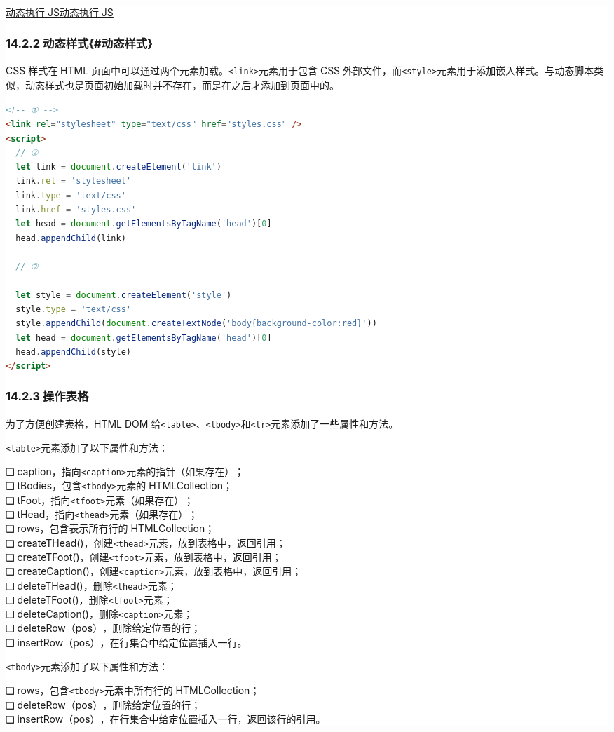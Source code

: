 [动态执行 JS](../5.动态执行JS.md)<a href="https://blog.csdn.net/qq_36081714/article/details/144576161" v-if="false">动态执行 JS</a>

### 14.2.2 动态样式{#动态样式}

CSS 样式在 HTML 页面中可以通过两个元素加载。`<link>`元素用于包含 CSS 外部文件，而`<style>`元素用于添加嵌入样式。与动态脚本类似，动态样式也是页面初始加载时并不存在，而是在之后才添加到页面中的。

```html
<!-- ① -->
<link rel="stylesheet" type="text/css" href="styles.css" />
<script>
  // ②
  let link = document.createElement('link')
  link.rel = 'stylesheet'
  link.type = 'text/css'
  link.href = 'styles.css'
  let head = document.getElementsByTagName('head')[0]
  head.appendChild(link)

  // ③

  let style = document.createElement('style')
  style.type = 'text/css'
  style.appendChild(document.createTextNode('body{background-color:red}'))
  let head = document.getElementsByTagName('head')[0]
  head.appendChild(style)
</script>
```

### 14.2.3 操作表格

为了方便创建表格，HTML DOM 给`<table>`、`<tbody>`和`<tr>`元素添加了一些属性和方法。

`<table>`元素添加了以下属性和方法：

❑ caption，指向`<caption>`元素的指针（如果存在）​；<br />
❑ tBodies，包含`<tbody>`元素的 HTMLCollection；<br />
❑ tFoot，指向`<tfoot>`元素（如果存在）​；<br />
❑ tHead，指向`<thead>`元素（如果存在）​；<br />
❑ rows，包含表示所有行的 HTMLCollection；<br />
❑ createTHead()，创建`<thead>`元素，放到表格中，返回引用；<br />
❑ createTFoot()，创建`<tfoot>`元素，放到表格中，返回引用；<br />
❑ createCaption()，创建`<caption>`元素，放到表格中，返回引用；<br />
❑ deleteTHead()，删除`<thead>`元素；<br />
❑ deleteTFoot()，删除`<tfoot>`元素；<br />
❑ deleteCaption()，删除`<caption>`元素；<br />
❑ deleteRow（pos）​，删除给定位置的行；<br />
❑ insertRow（pos）​，在行集合中给定位置插入一行。

`<tbody>`元素添加了以下属性和方法：

❑ rows，包含`<tbody>`元素中所有行的 HTMLCollection；<br />
❑ deleteRow（pos）​，删除给定位置的行；<br />
❑ insertRow（pos）​，在行集合中给定位置插入一行，返回该行的引用。
